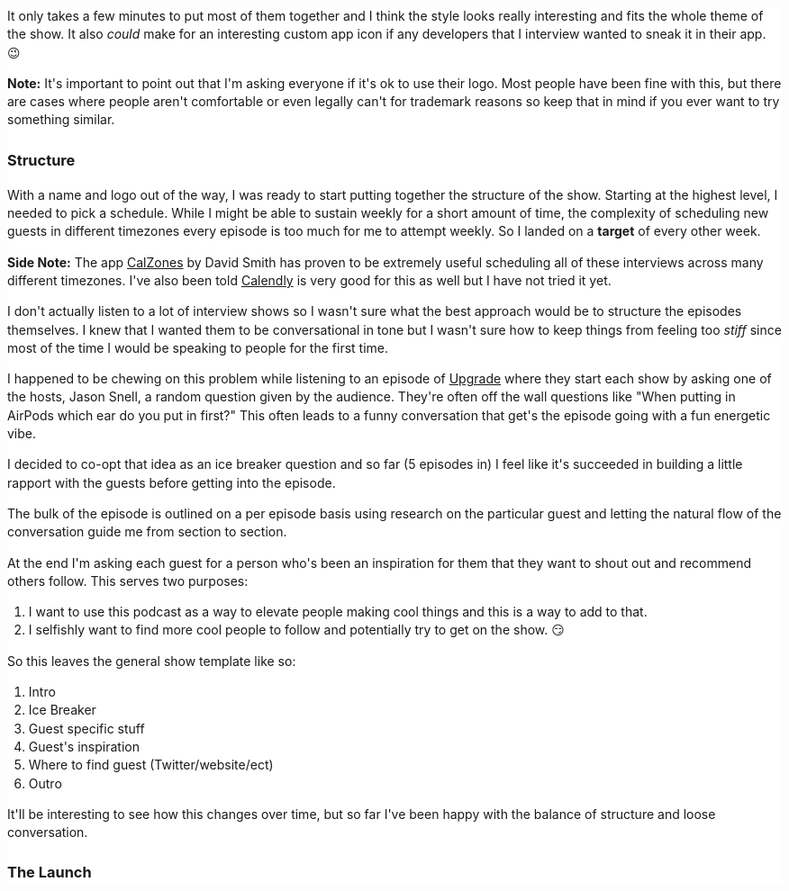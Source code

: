 It only takes a few minutes to put most of them together and I think the style looks really interesting and fits the whole theme of the show. It also _could_ make for an interesting custom app icon if any developers that I interview wanted to sneak it in their app. 😉

**Note:** It's important to point out that I'm asking everyone if it's ok to use their logo. Most people have been fine with this, but there are cases where people aren't comfortable or even legally can't for trademark reasons so keep that in mind if you ever want to try something similar.

### Structure

With a name and logo out of the way, I was ready to start putting together the structure of the show. Starting at the highest level, I needed to pick a schedule. While I might be able to sustain weekly for a short amount of time, the complexity of scheduling new guests in different timezones every episode is too much for me to attempt weekly. So I landed on a **target** of every other week.

**Side Note:** The app [CalZones](https://david-smith.org/blog/2019/04/17/introducing-calzones-a-timezone-savvy-calendar/) by David Smith has proven to be extremely useful scheduling all of these interviews across many different timezones. I've also been told [Calendly](https://calendly.com) is very good for this as well but I have not tried it yet.

I don't actually listen to a lot of interview shows so I wasn't sure what the best approach would be to structure the episodes themselves. I knew that I wanted them to be conversational in tone but I wasn't sure how to keep things from feeling too _stiff_ since most of the time I would be speaking to people for the first time.

I happened to be chewing on this problem while listening to an episode of [Upgrade](https://www.relay.fm/upgrade) where they start each show by asking one of the hosts, Jason Snell, a random question given by the audience. They're often off the wall questions like "When putting in AirPods which ear do you put in first?" This often leads to a funny conversation that get's the episode going with a fun energetic vibe.

I decided to co-opt that idea as an ice breaker question and so far (5 episodes in) I feel like it's succeeded in building a little rapport with the guests before getting into the episode.

The bulk of the episode is outlined on a per episode basis using research on the particular guest and letting the natural flow of the conversation guide me from section to section.

At the end I'm asking each guest for a person who's been an inspiration for them that they want to shout out and recommend others follow. This serves two purposes:

1. I want to use this podcast as a way to elevate people making cool things and this is a way to add to that.
2. I selfishly want to find more cool people to follow and potentially try to get on the show. 😏

So this leaves the general show template like so:

1. Intro
2. Ice Breaker
3. Guest specific stuff
4. Guest's inspiration
5. Where to find guest (Twitter/website/ect)
6. Outro

It'll be interesting to see how this changes over time, but so far I've been happy with the balance of structure and loose conversation.

### The Launch
